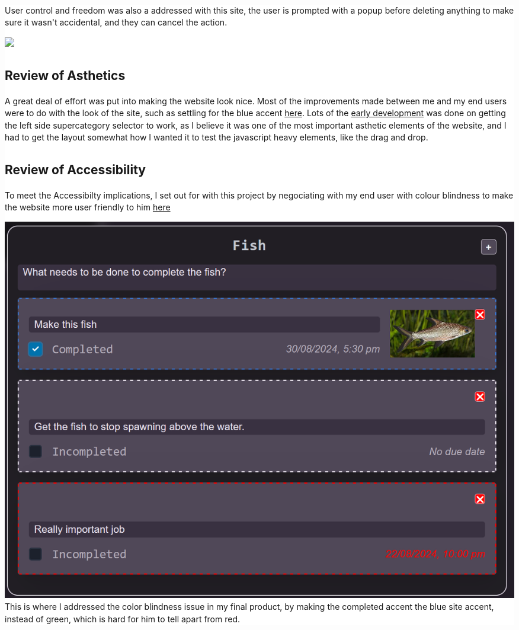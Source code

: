 User control and freedom was also a addressed with this site, the user is prompted with a popup before deleting anything to make sure it wasn't accidental, and they can cancel the action.

![](images/popup.png)

## Review of Asthetics

A great deal of effort was put into making the website look nice. Most of the improvements made between me and my end users were to do with the look of the site, such as settling for the blue accent [here](Development.md#color-palette-suggestions). Lots of the [early development](Development.md#270624) was done on getting the left side supercategory selector to work, as I believe it was one of the most important asthetic elements of the website, and I had to get the layout somewhat how I wanted it to test the javascript heavy elements, like the drag and drop. 

## Review of Accessibility

To meet the Accessibilty implications, I set out for with this project by negociating with my end user with colour blindness to make the website more user friendly to him [here](Development.md#color-palette-suggestions)

![](images/Deadline.png)
This is where I addressed the color blindness issue in my final product, by making the completed accent the blue site accent, instead of green, which is hard for him to tell apart from red.
